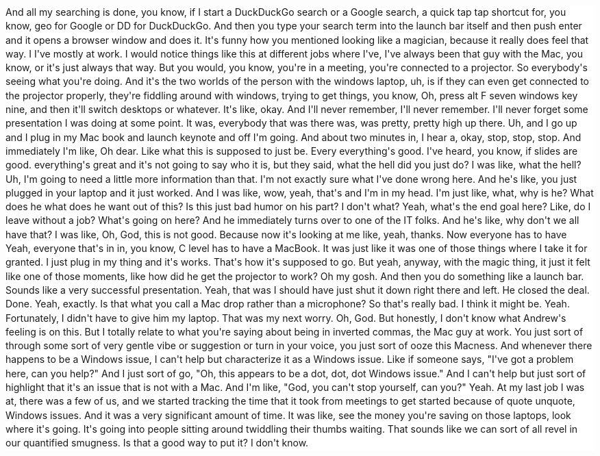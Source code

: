 And all my searching is done, you know, if I start a DuckDuckGo search or a Google search,
a quick tap tap shortcut for, you know, geo for Google or DD for DuckDuckGo.
And then you type your search term into the launch bar itself and then push enter
and it opens a browser window and does it.
It's funny how you mentioned looking like a magician, because
it really does feel that way.
I I've mostly at work.
I would notice things like this at different jobs where I've, I've always
been that guy with the Mac, you know, or it's just always that way.
But you would, you know, you're in a meeting, you're connected to a projector.
So everybody's seeing what you're doing.
And it's the two worlds of the person with the windows laptop, uh, is if they can
even get connected to the projector properly, they're fiddling around with
windows, trying to get things, you know, Oh, press alt F seven windows key nine,
and then it'll switch desktops or whatever.
It's like, okay.
And I'll never remember, I'll never remember.
I'll never forget some presentation I was doing at some point.
It was, everybody that was there was, was pretty, pretty high up there.
Uh, and I go up and I plug in my Mac book and launch keynote and off I'm going.
And about two minutes in, I hear a, okay, stop, stop, stop.
And immediately I'm like, Oh dear.
Like what this is supposed to just be.
Every everything's good.
I've heard, you know, if slides are good.
everything's great and it's not going to say who it is, but they
said, what the hell did you just do? I was like, what the hell?
Uh, I'm going to need a little more information than that. I'm
not exactly sure what I've done wrong here. And he's like, you
just plugged in your laptop and it just worked. And I was like,
wow, yeah, that's and I'm in my head. I'm just like, what, why
is he? What does he what does he want out of this? Is this just
bad humor on his part? I don't what? Yeah, what's the end goal
here? Like, do I leave without a job? What's going on here? And
he immediately turns over to one of the IT folks. And he's like,
why don't we all have that? I was like, Oh, God, this is not
good. Because now it's looking at me like, yeah, thanks. Now
everyone has to have Yeah, everyone that's in in, you know,
C level has to have a MacBook. It was just like it was one of
those things where I take it for granted. I just plug in my
thing and it's works. That's how it's supposed to go. But yeah,
anyway, with the magic thing, it just it felt like one of those
moments, like how did he get the projector to work? Oh my gosh.
And then you do something like a launch bar.
Sounds like a very successful presentation.
Yeah, that was I should have just shut it down right there
and left.
He closed the deal. Done. Yeah, exactly.
Is that what you call a Mac drop rather than a microphone? So that's really bad.
I think it might be. Yeah. Fortunately, I didn't have to give him my laptop. That was my next worry.
Oh, God. But honestly, I don't know what Andrew's feeling is on this. But I totally relate to what you're saying about being in inverted commas, the Mac guy at work. You just sort of through some sort of very gentle vibe or suggestion or turn in your voice, you just sort of ooze this Macness. And whenever there happens to be a Windows issue, I can't help but
characterize it as a Windows issue. Like if someone says, "I've got a problem here,
can you help?" And I just sort of go, "Oh, this appears to be a dot, dot, dot Windows issue." And
I can't help but just sort of highlight that it's an issue that is not with a Mac. And I'm like,
"God, you can't stop yourself, can you?" Yeah. At my last job I was at, there was a few of us,
and we started tracking the time that it took from meetings to get started because of
quote unquote, Windows issues. And it was a very significant amount of time. It was like,
see the money you're saving on those laptops, look where it's going. It's going into people
sitting around twiddling their thumbs waiting. That sounds like we can sort of all revel in our
quantified smugness. Is that a good way to put it? I don't know.